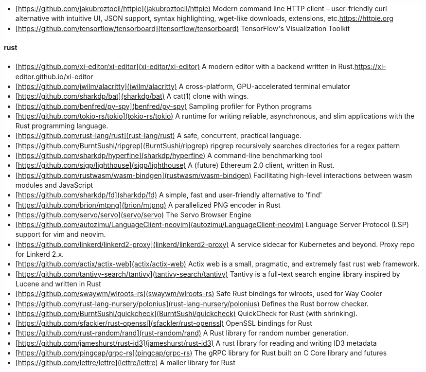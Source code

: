 * [https://github.com/jakubroztocil/httpie](jakubroztocil/httpie) Modern command line HTTP client – user-friendly curl alternative with intuitive UI, JSON support, syntax highlighting, wget-like downloads, extensions, etc.https://httpie.org
* [https://github.com/tensorflow/tensorboard](tensorflow/tensorboard) TensorFlow's Visualization Toolkit

#### rust
* [https://github.com/xi-editor/xi-editor](xi-editor/xi-editor) A modern editor with a backend written in Rust.https://xi-editor.github.io/xi-editor
* [https://github.com/jwilm/alacritty](jwilm/alacritty) A cross-platform, GPU-accelerated terminal emulator
* [https://github.com/sharkdp/bat](sharkdp/bat) A cat(1) clone with wings.
* [https://github.com/benfred/py-spy](benfred/py-spy) Sampling profiler for Python programs
* [https://github.com/tokio-rs/tokio](tokio-rs/tokio) A runtime for writing reliable, asynchronous, and slim applications with the Rust programming language.
* [https://github.com/rust-lang/rust](rust-lang/rust) A safe, concurrent, practical language.
* [https://github.com/BurntSushi/ripgrep](BurntSushi/ripgrep) ripgrep recursively searches directories for a regex pattern
* [https://github.com/sharkdp/hyperfine](sharkdp/hyperfine) A command-line benchmarking tool
* [https://github.com/sigp/lighthouse](sigp/lighthouse) A (future) Ethereum 2.0 client, written in Rust.
* [https://github.com/rustwasm/wasm-bindgen](rustwasm/wasm-bindgen) Facilitating high-level interactions between wasm modules and JavaScript
* [https://github.com/sharkdp/fd](sharkdp/fd) A simple, fast and user-friendly alternative to 'find'
* [https://github.com/brion/mtpng](brion/mtpng) A parallelized PNG encoder in Rust
* [https://github.com/servo/servo](servo/servo) The Servo Browser Engine
* [https://github.com/autozimu/LanguageClient-neovim](autozimu/LanguageClient-neovim) Language Server Protocol (LSP) support for vim and neovim.
* [https://github.com/linkerd/linkerd2-proxy](linkerd/linkerd2-proxy) A service sidecar for Kubernetes and beyond. Proxy repo for Linkerd 2.x.
* [https://github.com/actix/actix-web](actix/actix-web) Actix web is a small, pragmatic, and extremely fast rust web framework.
* [https://github.com/tantivy-search/tantivy](tantivy-search/tantivy) Tantivy is a full-text search engine library inspired by Lucene and written in Rust
* [https://github.com/swaywm/wlroots-rs](swaywm/wlroots-rs) Safe Rust bindings for wlroots, used for Way Cooler
* [https://github.com/rust-lang-nursery/polonius](rust-lang-nursery/polonius) Defines the Rust borrow checker.
* [https://github.com/BurntSushi/quickcheck](BurntSushi/quickcheck) QuickCheck for Rust (with shrinking).
* [https://github.com/sfackler/rust-openssl](sfackler/rust-openssl) OpenSSL bindings for Rust
* [https://github.com/rust-random/rand](rust-random/rand) A Rust library for random number generation.
* [https://github.com/jameshurst/rust-id3](jameshurst/rust-id3) A rust library for reading and writing ID3 metadata
* [https://github.com/pingcap/grpc-rs](pingcap/grpc-rs) The gRPC library for Rust built on C Core library and futures
* [https://github.com/lettre/lettre](lettre/lettre) A mailer library for Rust
